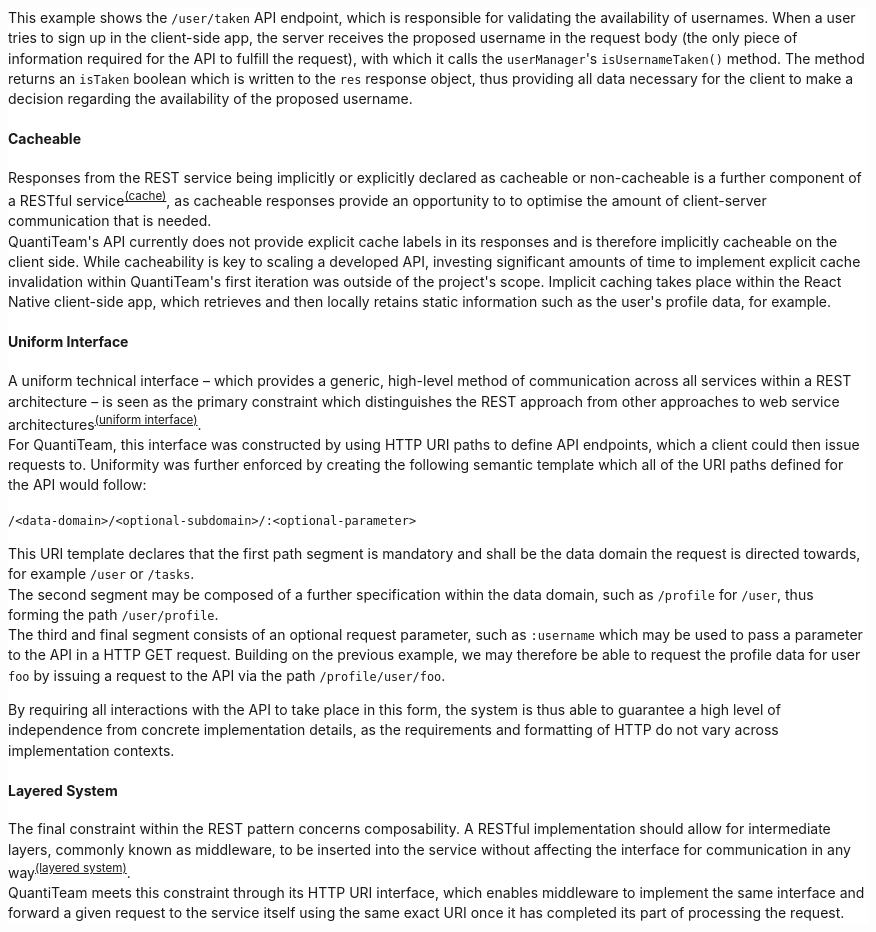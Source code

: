 This example shows the `/user/taken` API endpoint, which is responsible for validating the availability of usernames. When a user tries to sign up in the client-side app, the server receives the proposed username in the request body (the only piece of information required for the API to fulfill the request), with which it calls the `userManager`'s `isUsernameTaken()` method. The method returns an `isTaken` boolean which is written to the `res` response object, thus providing all data necessary for the client to make a decision regarding the availability of the proposed username.


#### Cacheable
Responses from the REST service being implicitly or explicitly declared as cacheable or non-cacheable is a further component of a RESTful service<sup>[(cache)](http://whatisrest.com/rest_constraints/cache)</sup>, as cacheable responses provide an opportunity to to optimise the amount of client-server communication that is needed.  
QuantiTeam's API currently does not provide explicit cache labels in its responses and is therefore implicitly cacheable on the client side. While cacheability is key to scaling a developed API, investing significant amounts of time to implement explicit cache invalidation within QuantiTeam's first iteration was outside of the project's scope. Implicit caching takes place within the React Native client-side app, which retrieves and then locally retains static information such as the user's profile data, for example.


#### Uniform Interface
A uniform technical interface – which provides a generic, high-level method of communication across all services within a REST architecture – is seen as the primary constraint which distinguishes the REST approach from other approaches to web service architectures<sup>[(uniform interface)](http://whatisrest.com/rest_constraints/interface_uniform_contract)</sup>.  
For QuantiTeam, this interface was constructed by using HTTP URI paths to define API endpoints, which a client could then issue requests to. Uniformity was further enforced by creating the following semantic template which all of the URI paths defined for the API would follow:

`/<data-domain>/<optional-subdomain>/:<optional-parameter>`

This URI template declares that the first path segment is mandatory and shall be the data domain the request is directed towards, for example `/user` or `/tasks`.  
The second segment may be composed of a further specification within the data domain, such as `/profile` for `/user`, thus forming the path `/user/profile`.  
The third and final segment consists of an optional request parameter, such as `:username` which may be used to pass a parameter to the API in a HTTP GET request. Building on the previous example, we may therefore be able to request the profile data for user `foo` by issuing a request to the API via the path `/profile/user/foo`.

By requiring all interactions with the API to take place in this form, the system is thus able to guarantee a high level of independence from concrete implementation details, as the requirements and formatting of HTTP do not vary across implementation contexts.


#### Layered System
The final constraint within the REST pattern concerns composability. A RESTful implementation should allow for intermediate layers, commonly known as middleware, to be inserted into the service without affecting the interface for communication in any way<sup>[(layered system)](http://whatisrest.com/rest_constraints/layered_system)</sup>.  
QuantiTeam meets this constraint through its HTTP URI interface, which enables middleware to implement the same interface and forward a given request to the service itself using the same exact URI once it has completed its part of processing the request.
